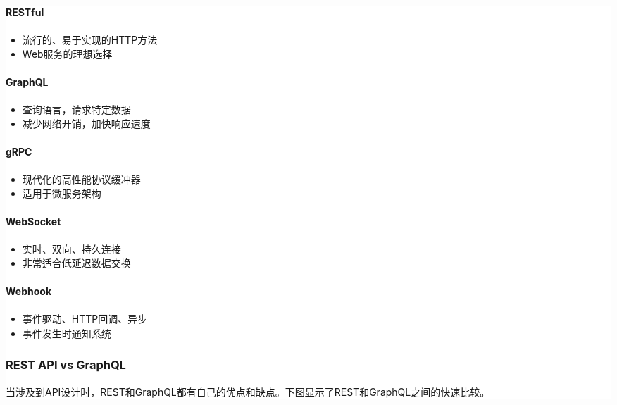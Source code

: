 #### **RESTful**

- 流行的、易于实现的HTTP方法
- Web服务的理想选择

#### **GraphQL**

- 查询语言，请求特定数据
- 减少网络开销，加快响应速度

#### **gRPC**

- 现代化的高性能协议缓冲器
- 适用于微服务架构

#### **WebSocket**

- 实时、双向、持久连接
- 非常适合低延迟数据交换

#### **Webhook**

- 事件驱动、HTTP回调、异步
- 事件发生时通知系统

### **REST API vs GraphQL**

当涉及到API设计时，REST和GraphQL都有自己的优点和缺点。下图显示了REST和GraphQL之间的快速比较。
